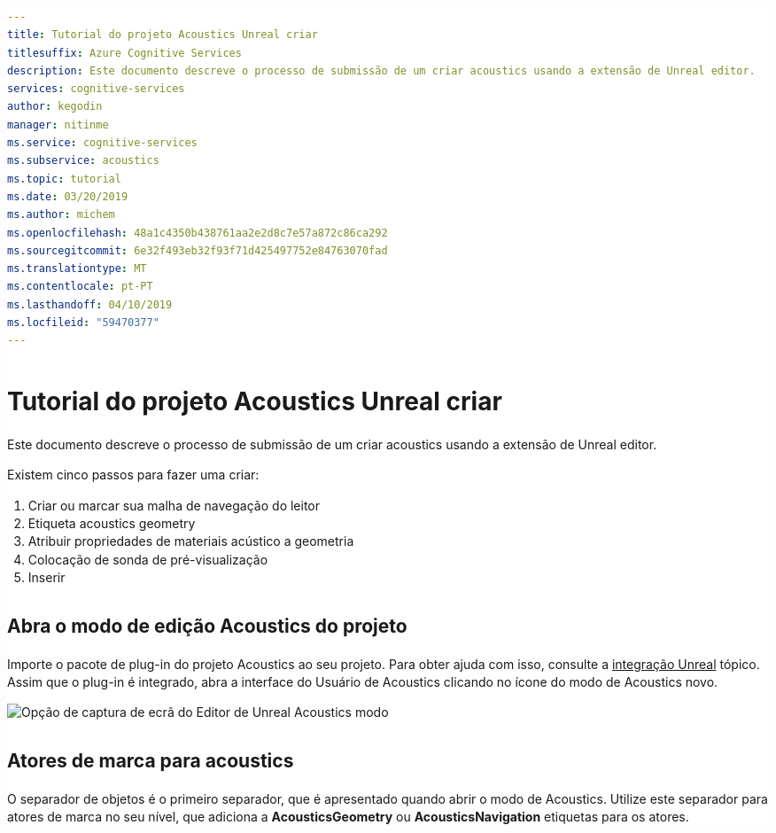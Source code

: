 ```yaml
---
title: Tutorial do projeto Acoustics Unreal criar
titlesuffix: Azure Cognitive Services
description: Este documento descreve o processo de submissão de um criar acoustics usando a extensão de Unreal editor.
services: cognitive-services
author: kegodin
manager: nitinme
ms.service: cognitive-services
ms.subservice: acoustics
ms.topic: tutorial
ms.date: 03/20/2019
ms.author: michem
ms.openlocfilehash: 48a1c4350b438761aa2e2d8c7e57a872c86ca292
ms.sourcegitcommit: 6e32f493eb32f93f71d425497752e84763070fad
ms.translationtype: MT
ms.contentlocale: pt-PT
ms.lasthandoff: 04/10/2019
ms.locfileid: "59470377"
---
```

# <a name="project-acoustics-unreal-bake-tutorial"></a>Tutorial do projeto Acoustics Unreal criar
Este documento descreve o processo de submissão de um criar acoustics usando a extensão de Unreal editor.

Existem cinco passos para fazer uma criar:

1. Criar ou marcar sua malha de navegação do leitor
2. Etiqueta acoustics geometry
3. Atribuir propriedades de materiais acústico a geometria
4. Colocação de sonda de pré-visualização
5. Inserir

## <a name="open-the-project-acoustics-editor-mode"></a>Abra o modo de edição Acoustics do projeto

Importe o pacote de plug-in do projeto Acoustics ao seu projeto. Para obter ajuda com isso, consulte a [integração Unreal](unreal-integration.md) tópico. Assim que o plug-in é integrado, abra a interface do Usuário de Acoustics clicando no ícone do modo de Acoustics novo.

![Opção de captura de ecrã do Editor de Unreal Acoustics modo](media/acoustics-mode.png)

## <a name="tag-actors-for-acoustics"></a>Atores de marca para acoustics

O separador de objetos é o primeiro separador, que é apresentado quando abrir o modo de Acoustics. Utilize este separador para atores de marca no seu nível, que adiciona a **AcousticsGeometry** ou **AcousticsNavigation** etiquetas para os atores.

